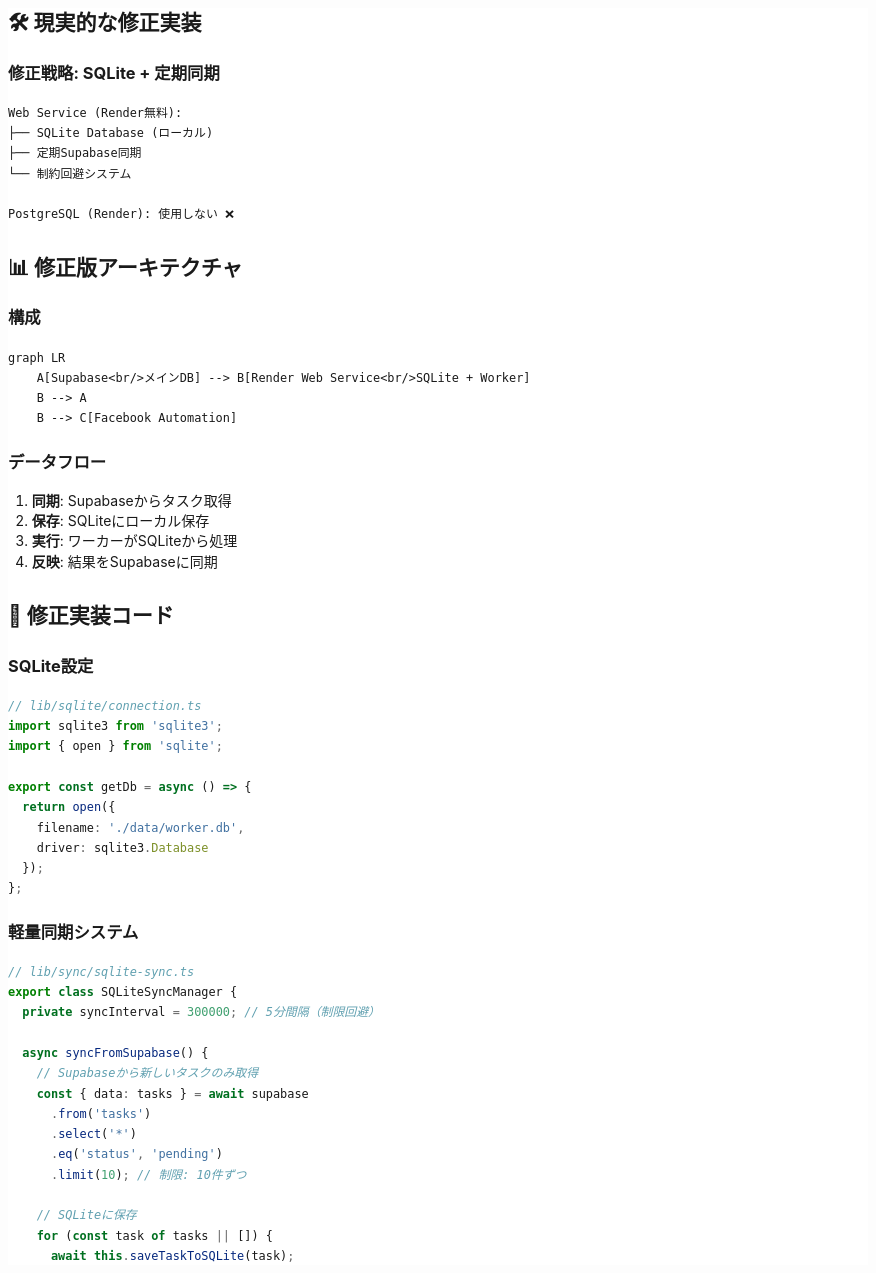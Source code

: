 ## 🛠️ **現実的な修正実装**

### 修正戦略: SQLite + 定期同期
```
Web Service (Render無料):
├── SQLite Database (ローカル)
├── 定期Supabase同期
└── 制約回避システム

PostgreSQL (Render): 使用しない ❌
```

## 📊 **修正版アーキテクチャ**

### 構成
```mermaid
graph LR
    A[Supabase<br/>メインDB] --> B[Render Web Service<br/>SQLite + Worker]
    B --> A
    B --> C[Facebook Automation]
```

### データフロー
1. **同期**: Supabaseからタスク取得
2. **保存**: SQLiteにローカル保存  
3. **実行**: ワーカーがSQLiteから処理
4. **反映**: 結果をSupabaseに同期

## 🔧 **修正実装コード**

### SQLite設定
```typescript
// lib/sqlite/connection.ts
import sqlite3 from 'sqlite3';
import { open } from 'sqlite';

export const getDb = async () => {
  return open({
    filename: './data/worker.db',
    driver: sqlite3.Database
  });
};
```

### 軽量同期システム
```typescript
// lib/sync/sqlite-sync.ts
export class SQLiteSyncManager {
  private syncInterval = 300000; // 5分間隔（制限回避）
  
  async syncFromSupabase() {
    // Supabaseから新しいタスクのみ取得
    const { data: tasks } = await supabase
      .from('tasks')
      .select('*')
      .eq('status', 'pending')
      .limit(10); // 制限: 10件ずつ
    
    // SQLiteに保存
    for (const task of tasks || []) {
      await this.saveTaskToSQLite(task);
```